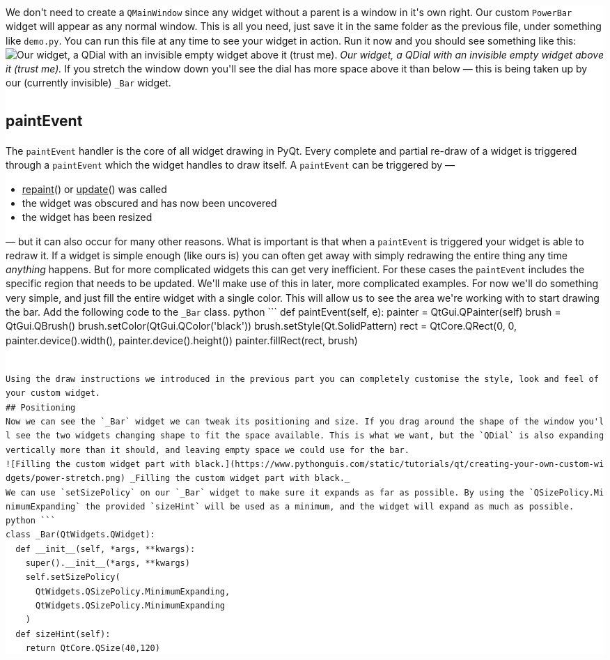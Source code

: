 We don't need to create a `QMainWindow` since any widget without a parent is a window in it's own right. Our custom `PowerBar` widget will appear as any normal window.
This is all you need, just save it in the same folder as the previous file, under something like `demo.py`. You can run this file at any time to see your widget in action. Run it now and you should see something like this:
![Our widget, a QDial with an invisible empty widget above it \(trust me\).](https://www.pythonguis.com/static/tutorials/qt/creating-your-own-custom-widgets/power-dial.png) _Our widget, a QDial with an invisible empty widget above it (trust me)._
If you stretch the window down you'll see the dial has more space above it than below — this is being taken up by our (currently invisible) `_Bar` widget.
## paintEvent
The `paintEvent` handler is the core of all widget drawing in PyQt.
Every complete and partial re-draw of a widget is triggered through a `paintEvent` which the widget handles to draw itself. A `paintEvent` can be triggered by —
  * [repaint](https://doc.qt.io/qt-5/qwidget.html#repaint)() or [update](https://doc.qt.io/qt-5/qwidget.html#update)() was called
  * the widget was obscured and has now been uncovered
  * the widget has been resized


— but it can also occur for many other reasons. What is important is that when a `paintEvent` is triggered your widget is able to redraw it.
If a widget is simple enough (like ours is) you can often get away with simply redrawing the entire thing any time _anything_ happens. But for more complicated widgets this can get very inefficient. For these cases the `paintEvent` includes the specific region that needs to be updated. We'll make use of this in later, more complicated examples.
For now we'll do something very simple, and just fill the entire widget with a single color. This will allow us to see the area we're working with to start drawing the bar. Add the following code to the `_Bar` class.
python ```
  def paintEvent(self, e):
    painter = QtGui.QPainter(self)
    brush = QtGui.QBrush()
    brush.setColor(QtGui.QColor('black'))
    brush.setStyle(Qt.SolidPattern)
    rect = QtCore.QRect(0, 0, painter.device().width(), painter.device().height())
    painter.fillRect(rect, brush)

```

Using the draw instructions we introduced in the previous part you can completely customise the style, look and feel of your custom widget.
## Positioning
Now we can see the `_Bar` widget we can tweak its positioning and size. If you drag around the shape of the window you'll see the two widgets changing shape to fit the space available. This is what we want, but the `QDial` is also expanding vertically more than it should, and leaving empty space we could use for the bar.
![Filling the custom widget part with black.](https://www.pythonguis.com/static/tutorials/qt/creating-your-own-custom-widgets/power-stretch.png) _Filling the custom widget part with black._
We can use `setSizePolicy` on our `_Bar` widget to make sure it expands as far as possible. By using the `QSizePolicy.MinimumExpanding` the provided `sizeHint` will be used as a minimum, and the widget will expand as much as possible.
python ```
class _Bar(QtWidgets.QWidget):
  def __init__(self, *args, **kwargs):
    super().__init__(*args, **kwargs)
    self.setSizePolicy(
      QtWidgets.QSizePolicy.MinimumExpanding,
      QtWidgets.QSizePolicy.MinimumExpanding
    )
  def sizeHint(self):
    return QtCore.QSize(40,120)

```
